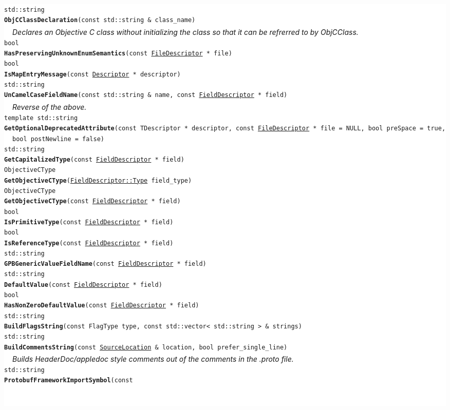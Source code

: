 </div></td></tr><tr><td style="border-right-width: 0px; text-align: right;"><code>std::string</code></td><td style="border-left-width: 0px"id="ObjCClassDeclaration"><div style="padding-left: 16px; text-indent: -16px"><code><b>ObjCClassDeclaration</b>(const std::string &amp; class_name)</code></div><div style="font-style: italic; margin-top: 4px; margin-left: 16px;">Declares an Objective C class without initializing the class so that it can be refrerred to by ObjCClass. </div></td></tr><tr><td style="border-right-width: 0px; text-align: right;"><code>bool</code></td><td style="border-left-width: 0px"id="HasPreservingUnknownEnumSemantics"><div style="padding-left: 16px; text-indent: -16px"><code><b>HasPreservingUnknownEnumSemantics</b>(const <a href='google.protobuf.descriptor#FileDescriptor'>FileDescriptor</a> * file)</code></div></td></tr><tr><td style="border-right-width: 0px; text-align: right;"><code>bool</code></td><td style="border-left-width: 0px"id="IsMapEntryMessage"><div style="padding-left: 16px; text-indent: -16px"><code><b>IsMapEntryMessage</b>(const <a href='google.protobuf.descriptor#Descriptor'>Descriptor</a> * descriptor)</code></div></td></tr><tr><td style="border-right-width: 0px; text-align: right;"><code>std::string</code></td><td style="border-left-width: 0px"id="UnCamelCaseFieldName"><div style="padding-left: 16px; text-indent: -16px"><code><b>UnCamelCaseFieldName</b>(const std::string &amp; name, const <a href='google.protobuf.descriptor#FieldDescriptor'>FieldDescriptor</a> * field)</code></div><div style="font-style: italic; margin-top: 4px; margin-left: 16px;">Reverse of the above. </div></td></tr><tr><td style="border-right-width: 0px; text-align: right;"><code>template std::string</code></td><td style="border-left-width: 0px"id="GetOptionalDeprecatedAttribute"><div style="padding-left: 16px; text-indent: -16px"><code><b>GetOptionalDeprecatedAttribute</b>(const TDescriptor * descriptor, const <a href='google.protobuf.descriptor#FileDescriptor'>FileDescriptor</a> * file = NULL, bool preSpace = true, bool postNewline = false)</code></div></td></tr><tr><td style="border-right-width: 0px; text-align: right;"><code>std::string</code></td><td style="border-left-width: 0px"id="GetCapitalizedType"><div style="padding-left: 16px; text-indent: -16px"><code><b>GetCapitalizedType</b>(const <a href='google.protobuf.descriptor#FieldDescriptor'>FieldDescriptor</a> * field)</code></div></td></tr><tr><td style="border-right-width: 0px; text-align: right;"><code>ObjectiveCType</code></td><td style="border-left-width: 0px"id="GetObjectiveCType"><div style="padding-left: 16px; text-indent: -16px"><code><b>GetObjectiveCType</b>(<a href='google.protobuf.descriptor#FieldDescriptor.Type'>FieldDescriptor::Type</a> field_type)</code></div></td></tr><tr><td style="border-right-width: 0px; text-align: right;"><code>ObjectiveCType</code></td><td style="border-left-width: 0px"id="GetObjectiveCType"><div style="padding-left: 16px; text-indent: -16px"><code><b>GetObjectiveCType</b>(const <a href='google.protobuf.descriptor#FieldDescriptor'>FieldDescriptor</a> * field)</code></div></td></tr><tr><td style="border-right-width: 0px; text-align: right;"><code>bool</code></td><td style="border-left-width: 0px"id="IsPrimitiveType"><div style="padding-left: 16px; text-indent: -16px"><code><b>IsPrimitiveType</b>(const <a href='google.protobuf.descriptor#FieldDescriptor'>FieldDescriptor</a> * field)</code></div></td></tr><tr><td style="border-right-width: 0px; text-align: right;"><code>bool</code></td><td style="border-left-width: 0px"id="IsReferenceType"><div style="padding-left: 16px; text-indent: -16px"><code><b>IsReferenceType</b>(const <a href='google.protobuf.descriptor#FieldDescriptor'>FieldDescriptor</a> * field)</code></div></td></tr><tr><td style="border-right-width: 0px; text-align: right;"><code>std::string</code></td><td style="border-left-width: 0px"id="GPBGenericValueFieldName"><div style="padding-left: 16px; text-indent: -16px"><code><b>GPBGenericValueFieldName</b>(const <a href='google.protobuf.descriptor#FieldDescriptor'>FieldDescriptor</a> * field)</code></div></td></tr><tr><td style="border-right-width: 0px; text-align: right;"><code>std::string</code></td><td style="border-left-width: 0px"id="DefaultValue"><div style="padding-left: 16px; text-indent: -16px"><code><b>DefaultValue</b>(const <a href='google.protobuf.descriptor#FieldDescriptor'>FieldDescriptor</a> * field)</code></div></td></tr><tr><td style="border-right-width: 0px; text-align: right;"><code>bool</code></td><td style="border-left-width: 0px"id="HasNonZeroDefaultValue"><div style="padding-left: 16px; text-indent: -16px"><code><b>HasNonZeroDefaultValue</b>(const <a href='google.protobuf.descriptor#FieldDescriptor'>FieldDescriptor</a> * field)</code></div></td></tr><tr><td style="border-right-width: 0px; text-align: right;"><code>std::string</code></td><td style="border-left-width: 0px"id="BuildFlagsString"><div style="padding-left: 16px; text-indent: -16px"><code><b>BuildFlagsString</b>(const FlagType type, const std::vector&lt; std::string &gt; &amp; strings)</code></div></td></tr><tr><td style="border-right-width: 0px; text-align: right;"><code>std::string</code></td><td style="border-left-width: 0px"id="BuildCommentsString"><div style="padding-left: 16px; text-indent: -16px"><code><b>BuildCommentsString</b>(const <a href='google.protobuf.descriptor#SourceLocation'>SourceLocation</a> &amp; location, bool prefer_single_line)</code></div><div style="font-style: italic; margin-top: 4px; margin-left: 16px;">Builds HeaderDoc/appledoc style comments out of the comments in the .proto file. </div></td></tr><tr><td style="border-right-width: 0px; text-align: right;"><code>std::string</code></td><td style="border-left-width: 0px"id="ProtobufFrameworkImportSymbol"><div style="padding-left: 16px; text-indent: -16px"><code><b>ProtobufFrameworkImportSymbol</b>(const